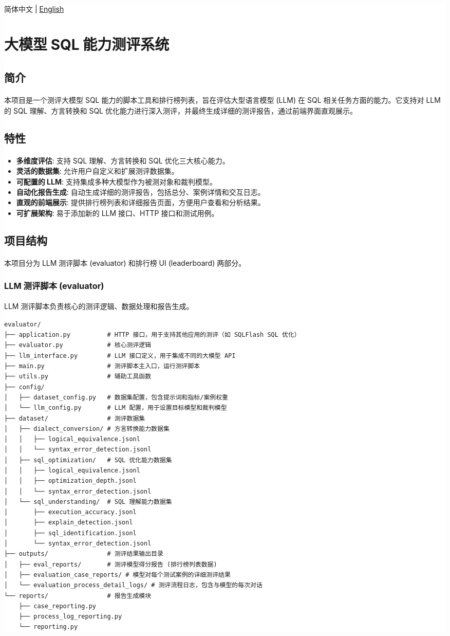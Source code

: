 简体中文 | [English](./README_en.md)

# 大模型 SQL 能力测评系统

## 简介

本项目是一个测评大模型 SQL 能力的脚本工具和排行榜列表，旨在评估大型语言模型 (LLM) 在 SQL 相关任务方面的能力。它支持对 LLM 的 SQL 理解、方言转换和 SQL 优化能力进行深入测评，并最终生成详细的测评报告，通过前端界面直观展示。

## 特性

- **多维度评估**: 支持 SQL 理解、方言转换和 SQL 优化三大核心能力。
- **灵活的数据集**: 允许用户自定义和扩展测评数据集。
- **可配置的 LLM**: 支持集成多种大模型作为被测对象和裁判模型。
- **自动化报告生成**: 自动生成详细的测评报告，包括总分、案例详情和交互日志。
- **直观的前端展示**: 提供排行榜列表和详细报告页面，方便用户查看和分析结果。
- **可扩展架构**: 易于添加新的 LLM 接口、HTTP 接口和测试用例。

## 项目结构

本项目分为 LLM 测评脚本 (evaluator) 和排行榜 UI (leaderboard) 两部分。

### LLM 测评脚本 (evaluator)

LLM 测评脚本负责核心的测评逻辑、数据处理和报告生成。

```
evaluator/
├── application.py          # HTTP 接口，用于支持其他应用的测评（如 SQLFlash SQL 优化）
├── evaluator.py            # 核心测评逻辑
├── llm_interface.py        # LLM 接口定义，用于集成不同的大模型 API
├── main.py                 # 测评脚本主入口，运行测评脚本
├── utils.py                # 辅助工具函数
├── config/
│   ├── dataset_config.py   # 数据集配置，包含提示词和指标/案例权重
│   └── llm_config.py       # LLM 配置，用于设置目标模型和裁判模型
├── dataset/                # 测评数据集
│   ├── dialect_conversion/ # 方言转换能力数据集
│   │   ├── logical_equivalence.jsonl
│   │   └── syntax_error_detection.jsonl
│   ├── sql_optimization/   # SQL 优化能力数据集
│   │   ├── logical_equivalence.jsonl
│   │   ├── optimization_depth.jsonl
│   │   └── syntax_error_detection.jsonl
│   └── sql_understanding/  # SQL 理解能力数据集
│       ├── execution_accuracy.jsonl
│       ├── explain_detection.jsonl
│       ├── sql_identification.jsonl
│       └── syntax_error_detection.jsonl
├── outputs/                # 测评结果输出目录
│   ├── eval_reports/       # 测评模型得分报告 (排行榜列表数据)
│   ├── evaluation_case_reports/ # 模型对每个测试案例的详细测评结果
│   └── evaluation_process_detail_logs/ # 测评流程日志，包含与模型的每次对话
└── reports/                # 报告生成模块
    ├── case_reporting.py
    ├── process_log_reporting.py
    └── reporting.py
```
